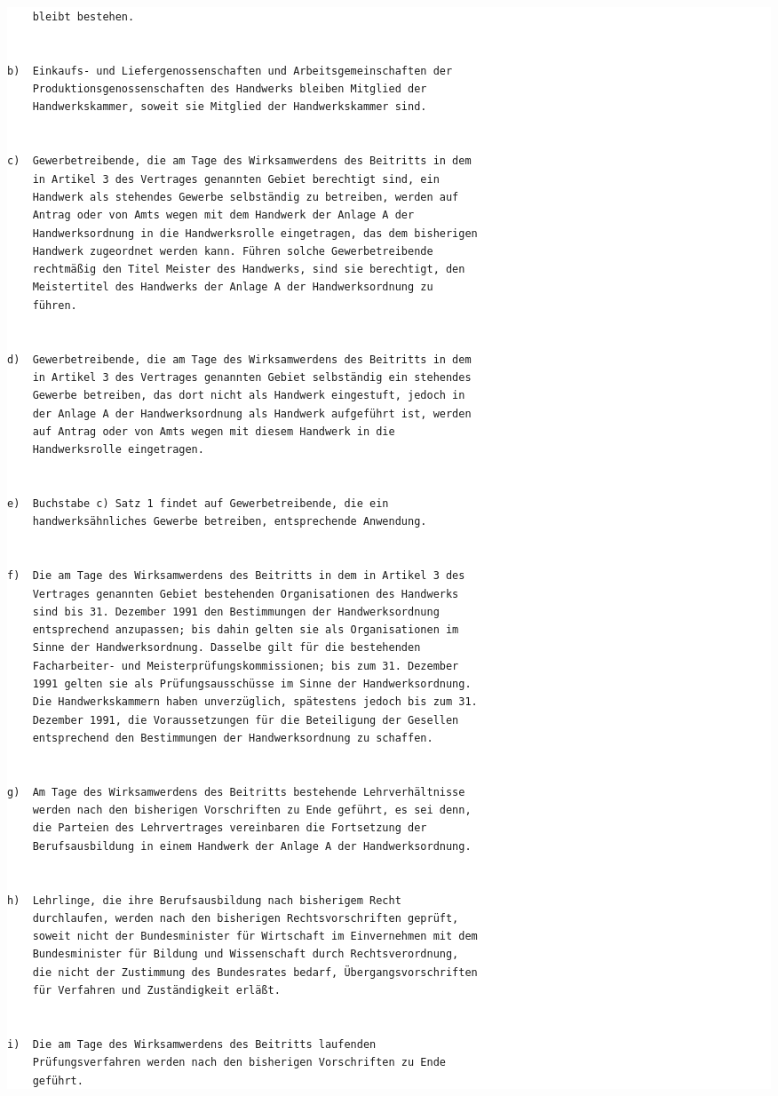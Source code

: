 
        bleibt bestehen.


    b)  Einkaufs- und Liefergenossenschaften und Arbeitsgemeinschaften der
        Produktionsgenossenschaften des Handwerks bleiben Mitglied der
        Handwerkskammer, soweit sie Mitglied der Handwerkskammer sind.


    c)  Gewerbetreibende, die am Tage des Wirksamwerdens des Beitritts in dem
        in Artikel 3 des Vertrages genannten Gebiet berechtigt sind, ein
        Handwerk als stehendes Gewerbe selbständig zu betreiben, werden auf
        Antrag oder von Amts wegen mit dem Handwerk der Anlage A der
        Handwerksordnung in die Handwerksrolle eingetragen, das dem bisherigen
        Handwerk zugeordnet werden kann. Führen solche Gewerbetreibende
        rechtmäßig den Titel Meister des Handwerks, sind sie berechtigt, den
        Meistertitel des Handwerks der Anlage A der Handwerksordnung zu
        führen.


    d)  Gewerbetreibende, die am Tage des Wirksamwerdens des Beitritts in dem
        in Artikel 3 des Vertrages genannten Gebiet selbständig ein stehendes
        Gewerbe betreiben, das dort nicht als Handwerk eingestuft, jedoch in
        der Anlage A der Handwerksordnung als Handwerk aufgeführt ist, werden
        auf Antrag oder von Amts wegen mit diesem Handwerk in die
        Handwerksrolle eingetragen.


    e)  Buchstabe c) Satz 1 findet auf Gewerbetreibende, die ein
        handwerksähnliches Gewerbe betreiben, entsprechende Anwendung.


    f)  Die am Tage des Wirksamwerdens des Beitritts in dem in Artikel 3 des
        Vertrages genannten Gebiet bestehenden Organisationen des Handwerks
        sind bis 31. Dezember 1991 den Bestimmungen der Handwerksordnung
        entsprechend anzupassen; bis dahin gelten sie als Organisationen im
        Sinne der Handwerksordnung. Dasselbe gilt für die bestehenden
        Facharbeiter- und Meisterprüfungskommissionen; bis zum 31. Dezember
        1991 gelten sie als Prüfungsausschüsse im Sinne der Handwerksordnung.
        Die Handwerkskammern haben unverzüglich, spätestens jedoch bis zum 31.
        Dezember 1991, die Voraussetzungen für die Beteiligung der Gesellen
        entsprechend den Bestimmungen der Handwerksordnung zu schaffen.


    g)  Am Tage des Wirksamwerdens des Beitritts bestehende Lehrverhältnisse
        werden nach den bisherigen Vorschriften zu Ende geführt, es sei denn,
        die Parteien des Lehrvertrages vereinbaren die Fortsetzung der
        Berufsausbildung in einem Handwerk der Anlage A der Handwerksordnung.


    h)  Lehrlinge, die ihre Berufsausbildung nach bisherigem Recht
        durchlaufen, werden nach den bisherigen Rechtsvorschriften geprüft,
        soweit nicht der Bundesminister für Wirtschaft im Einvernehmen mit dem
        Bundesminister für Bildung und Wissenschaft durch Rechtsverordnung,
        die nicht der Zustimmung des Bundesrates bedarf, Übergangsvorschriften
        für Verfahren und Zuständigkeit erläßt.


    i)  Die am Tage des Wirksamwerdens des Beitritts laufenden
        Prüfungsverfahren werden nach den bisherigen Vorschriften zu Ende
        geführt.
